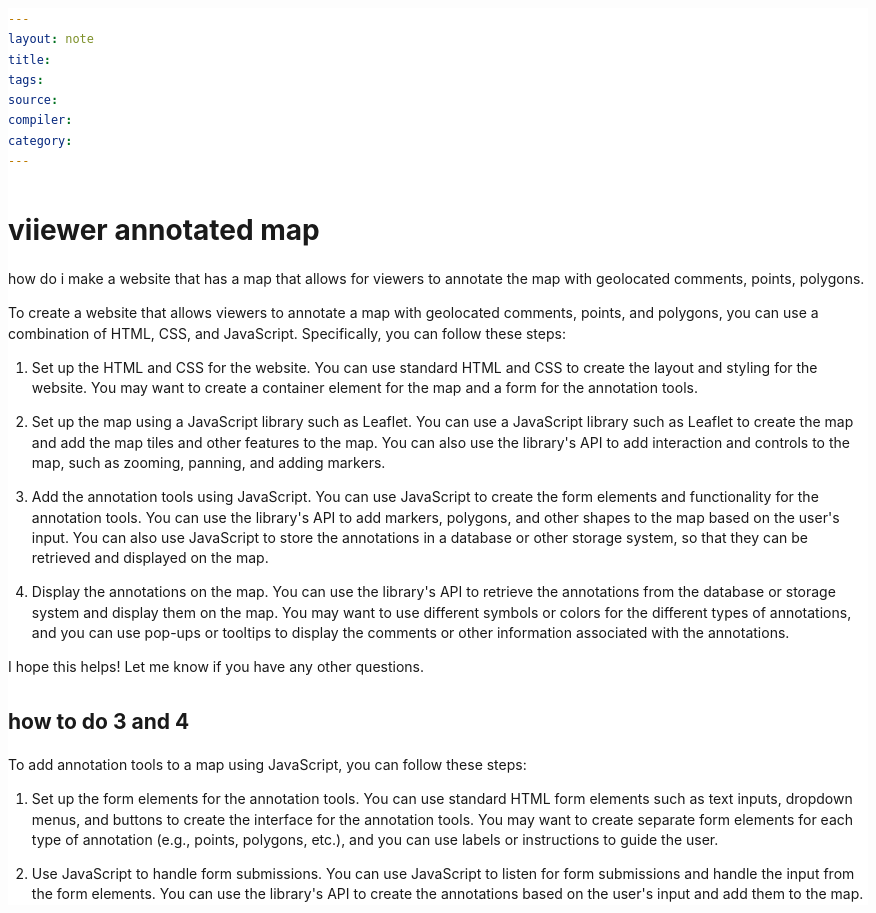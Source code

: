 ```yaml
---
layout: note
title:
tags: 
source:
compiler:
category:
---
```


# viiewer annotated map

how do i make a website that has a map that allows for viewers to annotate the map with geolocated comments, points, polygons.

To create a website that allows viewers to annotate a map with geolocated comments, points, and polygons, you can use a combination of HTML, CSS, and JavaScript. Specifically, you can follow these steps:

1. Set up the HTML and CSS for the website. You can use standard HTML and CSS to create the layout and styling for the website. You may want to create a container element for the map and a form for the annotation tools.
    
2. Set up the map using a JavaScript library such as Leaflet. You can use a JavaScript library such as Leaflet to create the map and add the map tiles and other features to the map. You can also use the library's API to add interaction and controls to the map, such as zooming, panning, and adding markers.
    
3. Add the annotation tools using JavaScript. You can use JavaScript to create the form elements and functionality for the annotation tools. You can use the library's API to add markers, polygons, and other shapes to the map based on the user's input. You can also use JavaScript to store the annotations in a database or other storage system, so that they can be retrieved and displayed on the map.
    
4. Display the annotations on the map. You can use the library's API to retrieve the annotations from the database or storage system and display them on the map. You may want to use different symbols or colors for the different types of annotations, and you can use pop-ups or tooltips to display the comments or other information associated with the annotations.
    

I hope this helps! Let me know if you have any other questions.

## how to do 3 and 4

To add annotation tools to a map using JavaScript, you can follow these steps:

1. Set up the form elements for the annotation tools. You can use standard HTML form elements such as text inputs, dropdown menus, and buttons to create the interface for the annotation tools. You may want to create separate form elements for each type of annotation (e.g., points, polygons, etc.), and you can use labels or instructions to guide the user.
    
2. Use JavaScript to handle form submissions. You can use JavaScript to listen for form submissions and handle the input from the form elements. You can use the library's API to create the annotations based on the user's input and add them to the map.
    